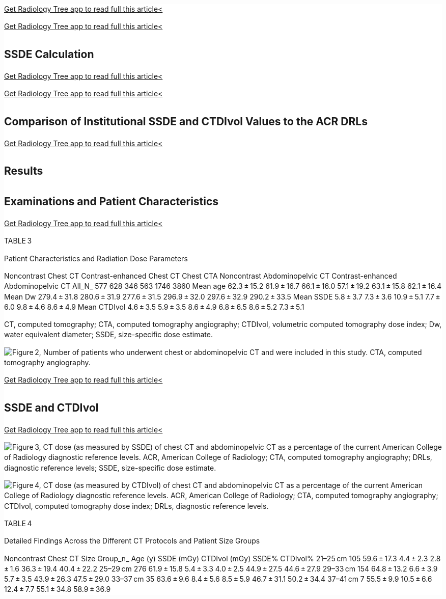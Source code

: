 [Get Radiology Tree app to read full this article<](https://clinicalpub.com/app)

[Get Radiology Tree app to read full this article<](https://clinicalpub.com/app)

## SSDE Calculation

[Get Radiology Tree app to read full this article<](https://clinicalpub.com/app)

[Get Radiology Tree app to read full this article<](https://clinicalpub.com/app)

## Comparison of Institutional SSDE and CTDIvol Values to the ACR DRLs

[Get Radiology Tree app to read full this article<](https://clinicalpub.com/app)

## Results

## Examinations and Patient Characteristics

[Get Radiology Tree app to read full this article<](https://clinicalpub.com/app)

TABLE 3


Patient Characteristics and Radiation Dose Parameters


Noncontrast Chest CT Contrast-enhanced Chest CT Chest CTA Noncontrast Abdominopelvic CT Contrast-enhanced Abdominopelvic CT All_N_ 577 628 346 563 1746 3860 Mean age 62.3 ± 15.2 61.9 ± 16.7 66.1 ± 16.0 57.1 ± 19.2 63.1 ± 15.8 62.1 ± 16.4 Mean Dw 279.4 ± 31.8 280.6 ± 31.9 277.6 ± 31.5 296.9 ± 32.0 297.6 ± 32.9 290.2 ± 33.5 Mean SSDE 5.8 ± 3.7 7.3 ± 3.6 10.9 ± 5.1 7.7 ± 6.0 9.8 ± 4.6 8.6 ± 4.9 Mean CTDIvol 4.6 ± 3.5 5.9 ± 3.5 8.6 ± 4.9 6.8 ± 6.5 8.6 ± 5.2 7.3 ± 5.1

CT, computed tomography; CTA, computed tomography angiography; CTDIvol, volumetric computed tomography dose index; Dw, water equivalent diameter; SSDE, size-specific dose estimate.


![Figure 2, Number of patients who underwent chest or abdominopelvic CT and were included in this study. CTA, computed tomography angiography.](https://storage.googleapis.com/dl.dentistrykey.com/clinical/TailoringCTDosetoPatientSize/1_1s20S107663321830117X.jpg)

[Get Radiology Tree app to read full this article<](https://clinicalpub.com/app)

## SSDE and CTDIvol

[Get Radiology Tree app to read full this article<](https://clinicalpub.com/app)

![Figure 3, CT dose (as measured by SSDE) of chest CT and abdominopelvic CT as a percentage of the current American College of Radiology diagnostic reference levels. ACR, American College of Radiology; CTA, computed tomography angiography; DRLs, diagnostic reference levels; SSDE, size-specific dose estimate.](https://storage.googleapis.com/dl.dentistrykey.com/clinical/TailoringCTDosetoPatientSize/2_1s20S107663321830117X.jpg)

![Figure 4, CT dose (as measured by CTDIvol) of chest CT and abdominopelvic CT as a percentage of the current American College of Radiology diagnostic reference levels. ACR, American College of Radiology; CTA, computed tomography angiography; CTDIvol, computed tomography dose index; DRLs, diagnostic reference levels.](https://storage.googleapis.com/dl.dentistrykey.com/clinical/TailoringCTDosetoPatientSize/3_1s20S107663321830117X.jpg)

TABLE 4


Detailed Findings Across the Different CT Protocols and Patient Size Groups


Noncontrast Chest CT Size Group_n_ Age (y) SSDE (mGy) CTDIvol (mGy) SSDE% CTDIvol% 21–25 cm 105 59.6 ± 17.3 4.4 ± 2.3 2.8 ± 1.6 36.3 ± 19.4 40.4 ± 22.2 25–29 cm 276 61.9 ± 15.8 5.4 ± 3.3 4.0 ± 2.5 44.9 ± 27.5 44.6 ± 27.9 29–33 cm 154 64.8 ± 13.2 6.6 ± 3.9 5.7 ± 3.5 43.9 ± 26.3 47.5 ± 29.0 33–37 cm 35 63.6 ± 9.6 8.4 ± 5.6 8.5 ± 5.9 46.7 ± 31.1 50.2 ± 34.4 37–41 cm 7 55.5 ± 9.9 10.5 ± 6.6 12.4 ± 7.7 55.1 ± 34.8 58.9 ± 36.9

